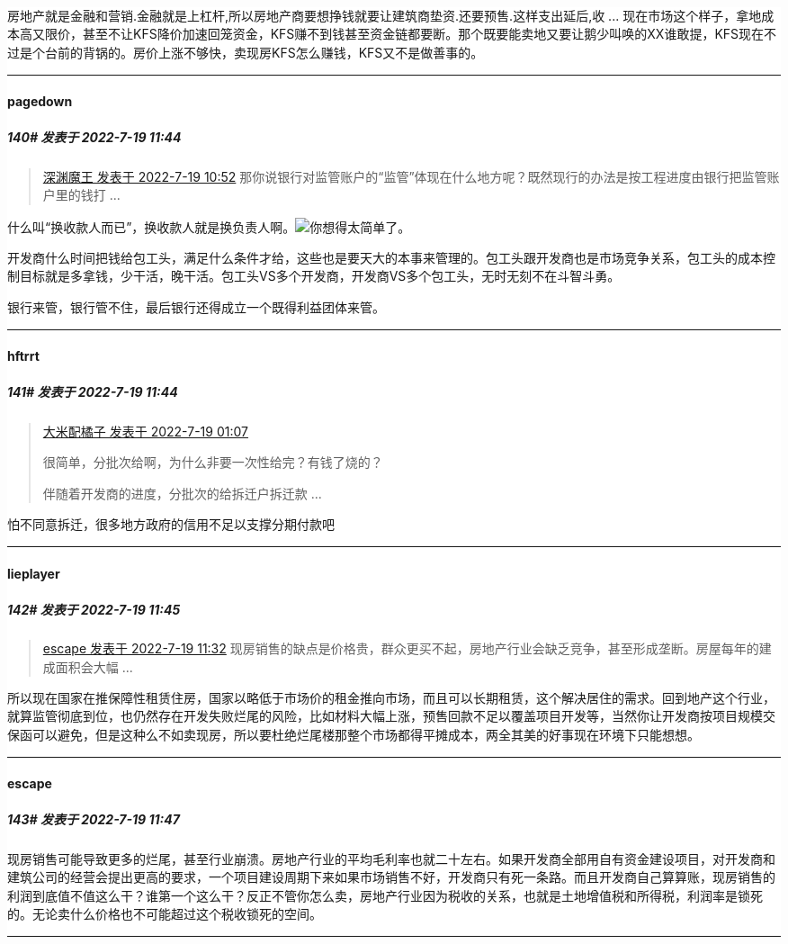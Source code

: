 房地产就是金融和营销.金融就是上杠杆,所以房地产商要想挣钱就要让建筑商垫资.还要预售.这样支出延后,收 ...</blockquote>
现在市场这个样子，拿地成本高又限价，甚至不让KFS降价加速回笼资金，KFS赚不到钱甚至资金链都要断。那个既要能卖地又要让鹅少叫唤的XX谁敢提，KFS现在不过是个台前的背锅的。房价上涨不够快，卖现房KFS怎么赚钱，KFS又不是做善事的。



*****

####  pagedown  
##### 140#       发表于 2022-7-19 11:44

<blockquote><a href="httphttps://bbs.saraba1st.com/2b/forum.php?mod=redirect&amp;goto=findpost&amp;pid=56704919&amp;ptid=2081918" target="_blank">深渊魔王 发表于 2022-7-19 10:52</a>
那你说银行对监管账户的“监管”体现在什么地方呢？既然现行的办法是按工程进度由银行把监管账户里的钱打 ...</blockquote>
什么叫“换收款人而已”，换收款人就是换负责人啊。<img src="https://static.saraba1st.com/image/smiley/face2017/094.png" referrerpolicy="no-referrer">你想得太简单了。

开发商什么时间把钱给包工头，满足什么条件才给，这些也是要天大的本事来管理的。包工头跟开发商也是市场竞争关系，包工头的成本控制目标就是多拿钱，少干活，晚干活。包工头VS多个开发商，开发商VS多个包工头，无时无刻不在斗智斗勇。

银行来管，银行管不住，最后银行还得成立一个既得利益团体来管。

*****

####  hftrrt  
##### 141#       发表于 2022-7-19 11:44

<blockquote><a href="httphttps://bbs.saraba1st.com/2b/forum.php?mod=redirect&amp;goto=findpost&amp;pid=56702042&amp;ptid=2081918" target="_blank">大米配橘子 发表于 2022-7-19 01:07</a>

很简单，分批次给啊，为什么非要一次性给完？有钱了烧的？

伴随着开发商的进度，分批次的给拆迁户拆迁款 ...</blockquote>
怕不同意拆迁，很多地方政府的信用不足以支撑分期付款吧

*****

####  lieplayer  
##### 142#       发表于 2022-7-19 11:45

<blockquote><a href="httphttps://bbs.saraba1st.com/2b/forum.php?mod=redirect&amp;goto=findpost&amp;pid=56705618&amp;ptid=2081918" target="_blank">escape 发表于 2022-7-19 11:32</a>
现房销售的缺点是价格贵，群众更买不起，房地产行业会缺乏竞争，甚至形成垄断。房屋每年的建成面积会大幅 ...</blockquote>
所以现在国家在推保障性租赁住房，国家以略低于市场价的租金推向市场，而且可以长期租赁，这个解决居住的需求。回到地产这个行业，就算监管彻底到位，也仍然存在开发失败烂尾的风险，比如材料大幅上涨，预售回款不足以覆盖项目开发等，当然你让开发商按项目规模交保函可以避免，但是这种么不如卖现房，所以要杜绝烂尾楼那整个市场都得平摊成本，两全其美的好事现在环境下只能想想。

*****

####  escape  
##### 143#       发表于 2022-7-19 11:47

现房销售可能导致更多的烂尾，甚至行业崩溃。房地产行业的平均毛利率也就二十左右。如果开发商全部用自有资金建设项目，对开发商和建筑公司的经营会提出更高的要求，一个项目建设周期下来如果市场销售不好，开发商只有死一条路。而且开发商自己算算账，现房销售的利润到底值不值这么干？谁第一个这么干？反正不管你怎么卖，房地产行业因为税收的关系，也就是土地增值税和所得税，利润率是锁死的。无论卖什么价格也不可能超过这个税收锁死的空间。

*****

